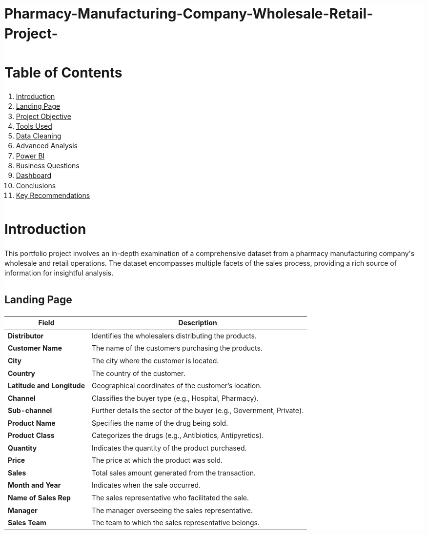 # Pharmacy-Manufacturing-Company-Wholesale-Retail-Project-
# Table of Contents
1. [Introduction](#introduction)
2. [Landing Page](#landing-page)
3. [Project Objective](#project-objective)
4. [Tools Used](#tools-used)
5. [Data Cleaning](#data-cleaning)
6. [Advanced Analysis](#advanced-analysis)
7. [Power BI](#power-bi)
8. [Business Questions](#business-questions)
9. [Dashboard](#dashboard)
10. [Conclusions](#conclusions)
11. [Key Recommendations](#key-recommendations)
    
# Introduction
This portfolio project involves an in-depth examination of a comprehensive dataset from a pharmacy manufacturing company's wholesale and retail operations. The dataset encompasses multiple facets of the sales process, providing a rich source of information for insightful analysis. 

## Landing Page

| **Field**            | **Description**                                                               |
|----------------------|-------------------------------------------------------------------------------|
| **Distributor**      | Identifies the wholesalers distributing the products.                         |
| **Customer Name**    | The name of the customers purchasing the products.                            |
| **City**             | The city where the customer is located.                                       |
| **Country**          | The country of the customer.                                                  |
| **Latitude and Longitude** | Geographical coordinates of the customer’s location.                     |
| **Channel**          | Classifies the buyer type (e.g., Hospital, Pharmacy).                         |
| **Sub-channel**      | Further details the sector of the buyer (e.g., Government, Private).          |
| **Product Name**     | Specifies the name of the drug being sold.                                    |
| **Product Class**    | Categorizes the drugs (e.g., Antibiotics, Antipyretics).                      |
| **Quantity**         | Indicates the quantity of the product purchased.                              |
| **Price**            | The price at which the product was sold.                                      |
| **Sales**            | Total sales amount generated from the transaction.                            |
| **Month and Year**   | Indicates when the sale occurred.                                             |
| **Name of Sales Rep**| The sales representative who facilitated the sale.                            |
| **Manager**          | The manager overseeing the sales representative.                              |
| **Sales Team**       | The team to which the sales representative belongs.                           |
